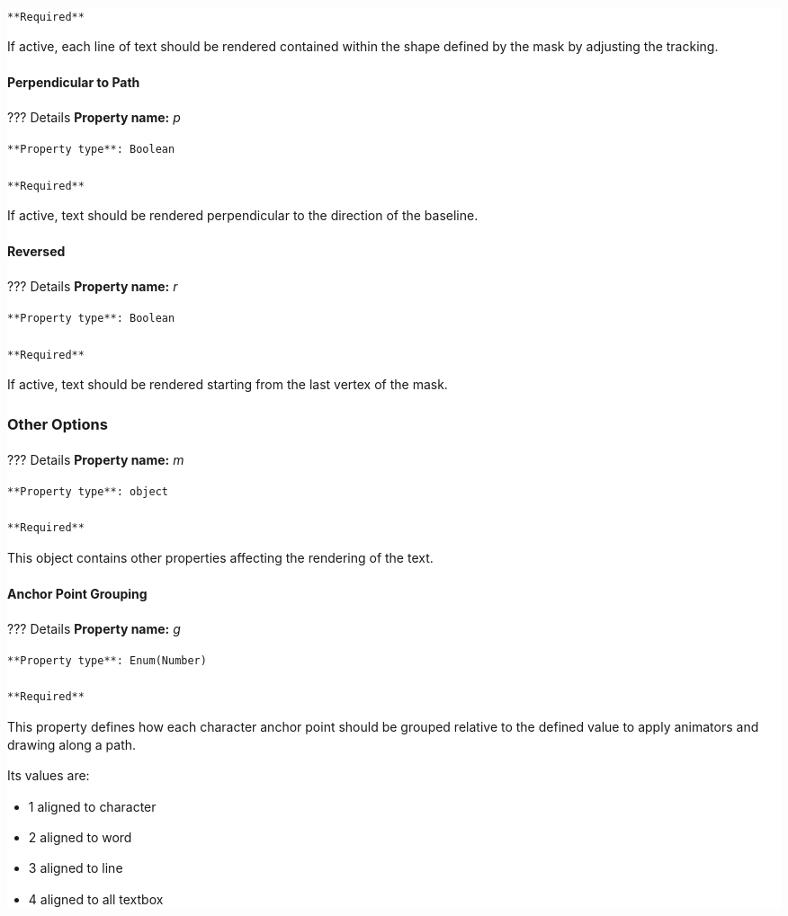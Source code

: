     **Required**

If active, each line of text should be rendered contained within the shape
defined by the mask by adjusting the tracking.

#### Perpendicular to Path

??? Details
    **Property name:** *p*

    **Property type**: Boolean

    **Required**

If active, text should be rendered perpendicular to the direction of the
baseline.

#### Reversed

??? Details
    **Property name:** *r*

    **Property type**: Boolean

    **Required**

If active, text should be rendered starting from the last vertex of the mask.

### Other Options

??? Details
    **Property name:** *m*

    **Property type**: object

    **Required**

This object contains other properties affecting the rendering of the text.

#### Anchor Point Grouping

??? Details
    **Property name:** *g*

    **Property type**: Enum(Number)

    **Required**

This property defines how each character anchor point should be grouped relative
to the defined value to apply animators and drawing along a path.

Its values are:

* 1 aligned to character

* 2 aligned to word

* 3 aligned to line

* 4 aligned to all textbox
